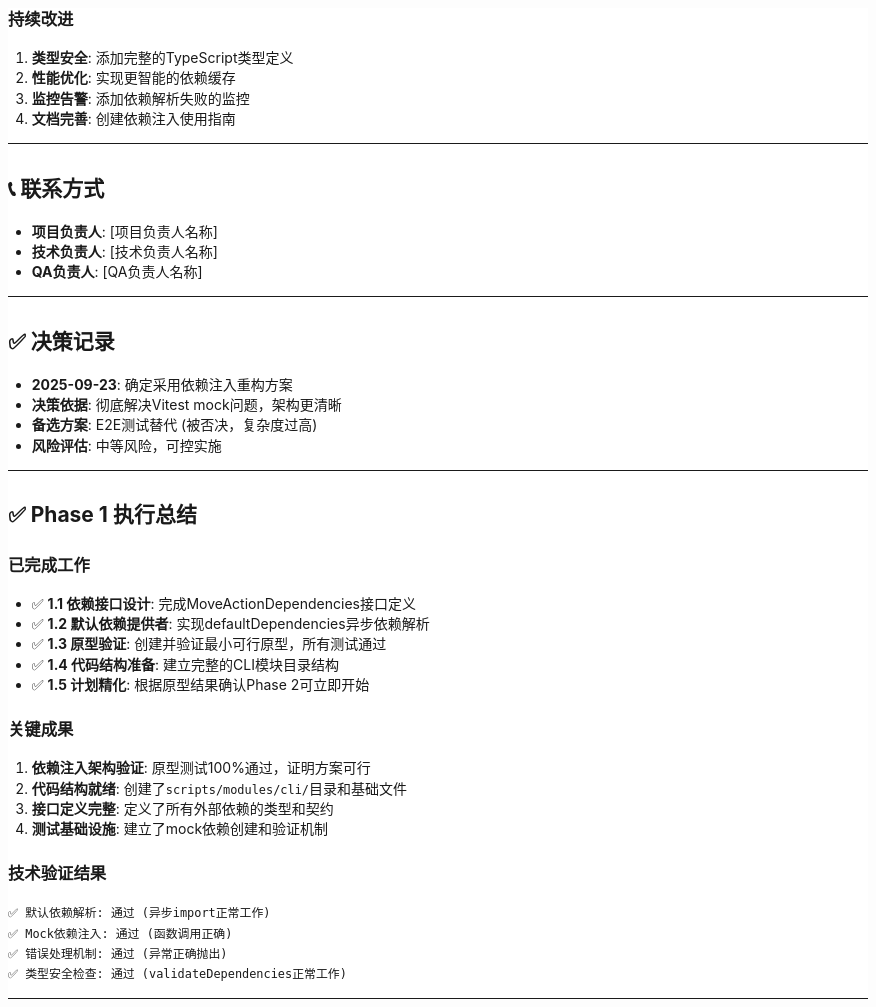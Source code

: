 ### 持续改进
1. **类型安全**: 添加完整的TypeScript类型定义
2. **性能优化**: 实现更智能的依赖缓存
3. **监控告警**: 添加依赖解析失败的监控
4. **文档完善**: 创建依赖注入使用指南

---

## 📞 联系方式

- **项目负责人**: [项目负责人名称]
- **技术负责人**: [技术负责人名称]
- **QA负责人**: [QA负责人名称]

---

## ✅ 决策记录

- **2025-09-23**: 确定采用依赖注入重构方案
- **决策依据**: 彻底解决Vitest mock问题，架构更清晰
- **备选方案**: E2E测试替代 (被否决，复杂度过高)
- **风险评估**: 中等风险，可控实施

---

## ✅ Phase 1 执行总结

### 已完成工作
- ✅ **1.1 依赖接口设计**: 完成MoveActionDependencies接口定义
- ✅ **1.2 默认依赖提供者**: 实现defaultDependencies异步依赖解析
- ✅ **1.3 原型验证**: 创建并验证最小可行原型，所有测试通过
- ✅ **1.4 代码结构准备**: 建立完整的CLI模块目录结构
- ✅ **1.5 计划精化**: 根据原型结果确认Phase 2可立即开始

### 关键成果
1. **依赖注入架构验证**: 原型测试100%通过，证明方案可行
2. **代码结构就绪**: 创建了`scripts/modules/cli/`目录和基础文件
3. **接口定义完整**: 定义了所有外部依赖的类型和契约
4. **测试基础设施**: 建立了mock依赖创建和验证机制

### 技术验证结果
```
✅ 默认依赖解析: 通过 (异步import正常工作)
✅ Mock依赖注入: 通过 (函数调用正确)
✅ 错误处理机制: 通过 (异常正确抛出)
✅ 类型安全检查: 通过 (validateDependencies正常工作)
```

---
